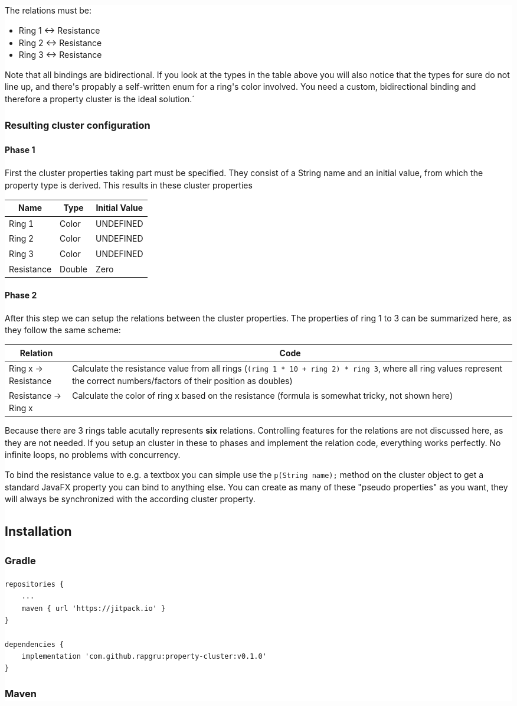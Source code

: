 The relations must be:

+ Ring 1 <-> Resistance
+ Ring 2 <-> Resistance
+ Ring 3 <-> Resistance

Note that all bindings are bidirectional.
If you look at the types in the table above you will also notice that the types for sure do not line up, and there's propably a self-written enum for a ring's color involved. You need a custom, bidirectional binding and therefore a property cluster is the ideal solution.´

### Resulting cluster configuration

#### Phase 1
First the cluster properties taking part must be specified. They consist of a String name and an initial value, from which the property type is derived. This results in these cluster properties

|Name|Type|Initial Value
|-|-|-|
|Ring 1|Color|UNDEFINED|
|Ring 2|Color|UNDEFINED|
|Ring 3|Color|UNDEFINED|
|Resistance|Double|Zero|

#### Phase 2

After this step we can setup the relations between the cluster properties. The properties of ring 1 to 3 can be summarized here, as they follow the same scheme:

|Relation|Code|
|-|-|
|Ring x -> Resistance|Calculate the resistance value from all rings (`(ring 1 * 10 + ring 2) * ring 3`, where all ring values represent the correct numbers/factors of their position as doubles)|
|Resistance -> Ring x|Calculate the color of ring x based on the resistance (formula is somewhat tricky, not shown here)

Because there are 3 rings table acutally represents **six** relations.
Controlling features for the relations are not discussed here, as they are not needed.
If you setup an cluster in these to phases and implement the relation code, everything works perfectly. No infinite loops, no problems with concurrency.

To bind the resistance value to e.g. a textbox you can simple use the `p(String name);` method on the cluster object to get a standard JavaFX property you can bind to anything else. You can create as many of these "pseudo properties" as you want, they will always be synchronized with the according cluster property.

## Installation

### Gradle
```
repositories {
	...
    maven { url 'https://jitpack.io' }
}

dependencies {
    implementation 'com.github.rapgru:property-cluster:v0.1.0'
}
```
### Maven
```
```